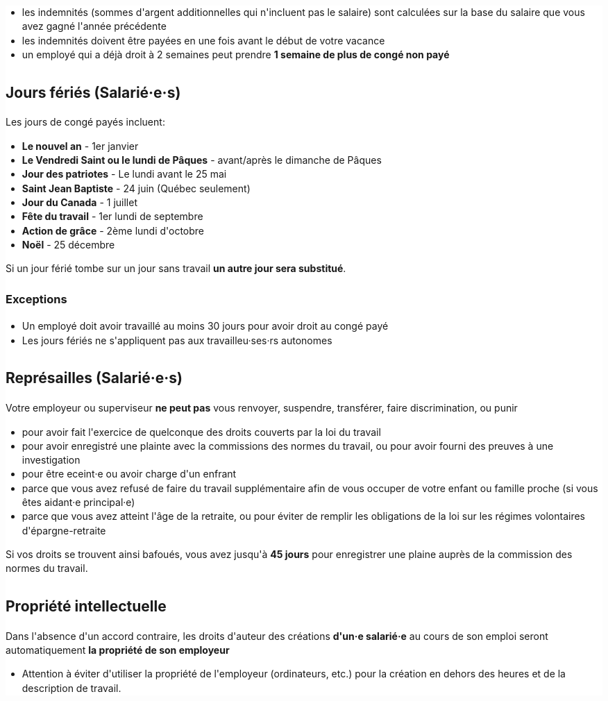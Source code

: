 - les indemnités (sommes d'argent additionnelles qui n'incluent pas le salaire) 
  sont calculées sur la base du salaire que vous avez gagné l'année précédente
- les indemnités doivent être payées en une fois avant le début de votre vacance
- un employé qui a déjà droit à 2 semaines peut prendre
  **1 semaine de plus de congé non payé**


## Jours fériés (Salarié·e·s)

Les jours de congé payés incluent:

- **Le nouvel an** - 1er janvier
- **Le Vendredi Saint ou le lundi de Pâques** - avant/après le dimanche de Pâques
- **Jour des patriotes** - Le lundi avant le 25 mai
- **Saint Jean Baptiste** - 24 juin (Québec seulement)
- **Jour du Canada** - 1 juillet
- **Fête du travail** - 1er lundi de septembre
- **Action de grâce** - 2ème lundi d'octobre
- **Noël** - 25 décembre

Si un jour férié tombe sur un jour sans travail **un autre jour sera substitué**.

### Exceptions

- Un employé doit avoir travaillé au moins 30 jours pour avoir droit au congé payé
- Les jours fériés ne s'appliquent pas aux travailleu·ses·rs autonomes


## Représailles (Salarié·e·s)

Votre employeur ou superviseur **ne peut pas** vous renvoyer, suspendre, transférer,
faire discrimination, ou punir

- pour avoir fait l'exercice de quelconque des droits couverts par la loi du travail 
- pour avoir enregistré une plainte avec la commissions des normes du travail, ou pour
  avoir fourni des preuves à une investigation
- pour être eceint·e ou avoir charge d'un enfrant
- parce que vous avez refusé de faire du travail supplémentaire afin de vous
  occuper de votre enfant ou famille proche (si vous êtes aidant·e principal·e)
- parce que vous avez atteint l'âge de la retraite, ou pour éviter de remplir
  les obligations de la loi sur les régimes volontaires d'épargne-retraite

Si vos droits se trouvent ainsi bafoués, vous avez jusqu'à **45 jours** pour
enregistrer une plaine auprès de la commission des normes du travail.


## Propriété intellectuelle

Dans l'absence d'un accord contraire, les droits d'auteur des créations 
**d'un·e salarié·e** au cours de son emploi seront automatiquement
**la propriété de son employeur**

- Attention à éviter d'utiliser la propriété de l'employeur (ordinateurs, etc.)
pour la création en dehors des heures et de la description de travail.
